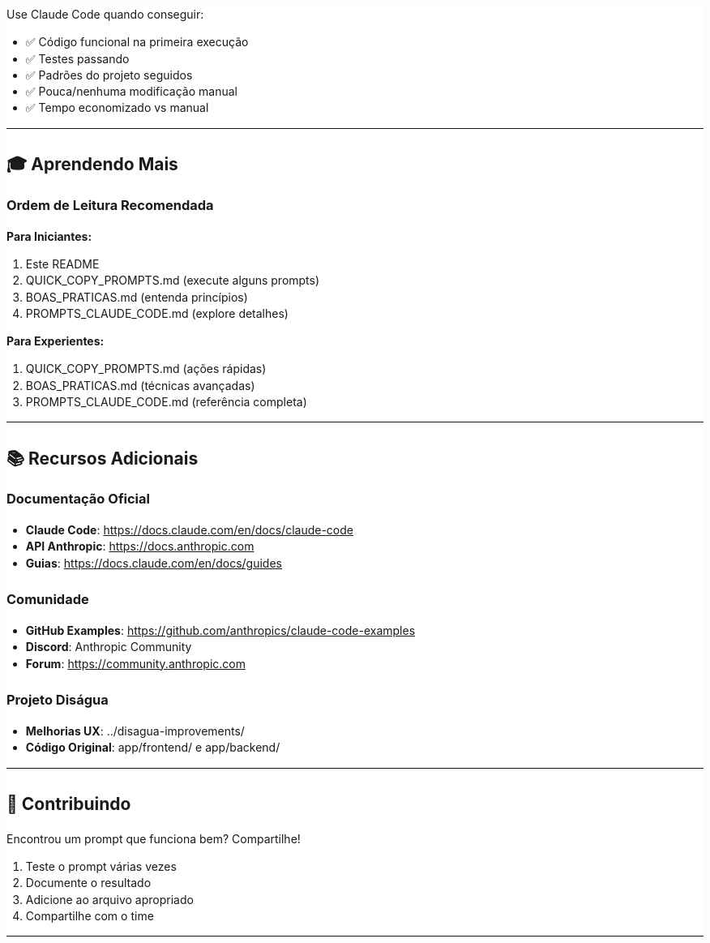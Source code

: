 Use Claude Code quando conseguir:
- ✅ Código funcional na primeira execução
- ✅ Testes passando
- ✅ Padrões do projeto seguidos
- ✅ Pouca/nenhuma modificação manual
- ✅ Tempo economizado vs manual

---

## 🎓 Aprendendo Mais

### Ordem de Leitura Recomendada

**Para Iniciantes:**
1. Este README
2. QUICK_COPY_PROMPTS.md (execute alguns prompts)
3. BOAS_PRATICAS.md (entenda princípios)
4. PROMPTS_CLAUDE_CODE.md (explore detalhes)

**Para Experientes:**
1. QUICK_COPY_PROMPTS.md (ações rápidas)
2. BOAS_PRATICAS.md (técnicas avançadas)
3. PROMPTS_CLAUDE_CODE.md (referência completa)

---

## 📚 Recursos Adicionais

### Documentação Oficial
- **Claude Code**: https://docs.claude.com/en/docs/claude-code
- **API Anthropic**: https://docs.anthropic.com
- **Guias**: https://docs.claude.com/en/docs/guides

### Comunidade
- **GitHub Examples**: https://github.com/anthropics/claude-code-examples
- **Discord**: Anthropic Community
- **Forum**: https://community.anthropic.com

### Projeto Diságua
- **Melhorias UX**: ../disagua-improvements/
- **Código Original**: app/frontend/ e app/backend/

---

## 🤝 Contribuindo

Encontrou um prompt que funciona bem? Compartilhe!

1. Teste o prompt várias vezes
2. Documente o resultado
3. Adicione ao arquivo apropriado
4. Compartilhe com o time

---